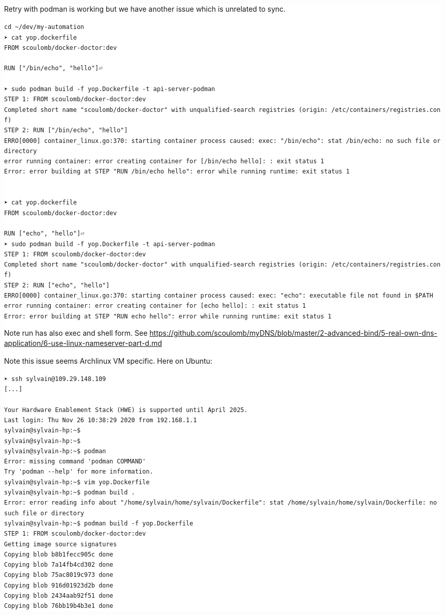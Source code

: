 Retry with podman is working but we have another issue which is unrelated to sync.


````shell script
cd ~/dev/my-automation
➤ cat yop.dockerfile
FROM scoulomb/docker-doctor:dev

RUN ["/bin/echo", "hello"]⏎

➤ sudo podman build -f yop.Dockerfile -t api-server-podman
STEP 1: FROM scoulomb/docker-doctor:dev
Completed short name "scoulomb/docker-doctor" with unqualified-search registries (origin: /etc/containers/registries.conf)
STEP 2: RUN ["/bin/echo", "hello"]
ERRO[0000] container_linux.go:370: starting container process caused: exec: "/bin/echo": stat /bin/echo: no such file or directory
error running container: error creating container for [/bin/echo hello]: : exit status 1
Error: error building at STEP "RUN /bin/echo hello": error while running runtime: exit status 1


➤ cat yop.dockerfile
FROM scoulomb/docker-doctor:dev

RUN ["echo", "hello"]⏎
➤ sudo podman build -f yop.Dockerfile -t api-server-podman
STEP 1: FROM scoulomb/docker-doctor:dev
Completed short name "scoulomb/docker-doctor" with unqualified-search registries (origin: /etc/containers/registries.conf)
STEP 2: RUN ["echo", "hello"]
ERRO[0000] container_linux.go:370: starting container process caused: exec: "echo": executable file not found in $PATH
error running container: error creating container for [echo hello]: : exit status 1
Error: error building at STEP "RUN echo hello": error while running runtime: exit status 1
````

Note run has also exec and shell form. See https://github.com/scoulomb/myDNS/blob/master/2-advanced-bind/5-real-own-dns-application/6-use-linux-nameserver-part-d.md




Note this issue seems Archlinux VM specific. Here on Ubuntu:

````shell script
➤ ssh sylvain@109.29.148.109
[...]

Your Hardware Enablement Stack (HWE) is supported until April 2025.
Last login: Thu Nov 26 10:38:29 2020 from 192.168.1.1
sylvain@sylvain-hp:~$
sylvain@sylvain-hp:~$
sylvain@sylvain-hp:~$ podman
Error: missing command 'podman COMMAND'
Try 'podman --help' for more information.
sylvain@sylvain-hp:~$ vim yop.Dockerfile
sylvain@sylvain-hp:~$ podman build .
Error: error reading info about "/home/sylvain/home/sylvain/Dockerfile": stat /home/sylvain/home/sylvain/Dockerfile: no such file or directory
sylvain@sylvain-hp:~$ podman build -f yop.Dockerfile
STEP 1: FROM scoulomb/docker-doctor:dev
Getting image source signatures
Copying blob b8b1fecc905c done
Copying blob 7a14fb4cd302 done
Copying blob 75ac8019c973 done
Copying blob 916d01923d2b done
Copying blob 2434aab92f51 done
Copying blob 76bb19b4b3e1 done
````